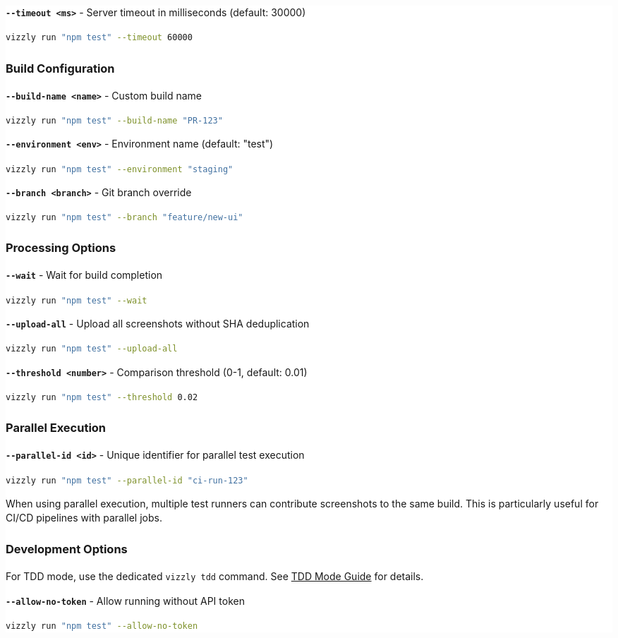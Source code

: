 **`--timeout <ms>`** - Server timeout in milliseconds (default: 30000)
```bash
vizzly run "npm test" --timeout 60000
```

### Build Configuration

**`--build-name <name>`** - Custom build name
```bash
vizzly run "npm test" --build-name "PR-123"
```

**`--environment <env>`** - Environment name (default: "test")
```bash
vizzly run "npm test" --environment "staging"
```

**`--branch <branch>`** - Git branch override
```bash
vizzly run "npm test" --branch "feature/new-ui"
```

### Processing Options

**`--wait`** - Wait for build completion
```bash
vizzly run "npm test" --wait
```

**`--upload-all`** - Upload all screenshots without SHA deduplication
```bash
vizzly run "npm test" --upload-all
```

**`--threshold <number>`** - Comparison threshold (0-1, default: 0.01)
```bash
vizzly run "npm test" --threshold 0.02
```

### Parallel Execution

**`--parallel-id <id>`** - Unique identifier for parallel test execution
```bash
vizzly run "npm test" --parallel-id "ci-run-123"
```

When using parallel execution, multiple test runners can contribute screenshots to the same build. This is particularly useful for CI/CD pipelines with parallel jobs.

### Development Options

For TDD mode, use the dedicated `vizzly tdd` command. See [TDD Mode Guide](./tdd-mode.md) for details.

**`--allow-no-token`** - Allow running without API token
```bash
vizzly run "npm test" --allow-no-token
```

